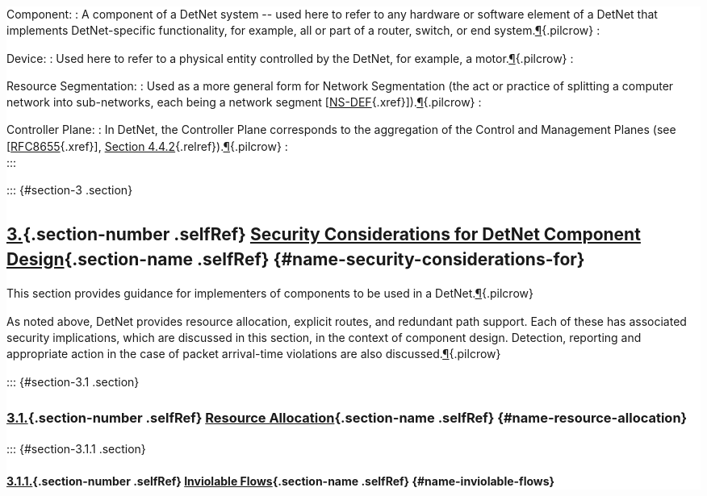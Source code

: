 Component:
:   A component of a DetNet system \-- used here to refer to any
    hardware or software element of a DetNet that implements
    DetNet-specific functionality, for example, all or part of a router,
    switch, or end system.[¶](#section-2-1.6){.pilcrow}
:   

Device:
:   Used here to refer to a physical entity controlled by the DetNet,
    for example, a motor.[¶](#section-2-1.8){.pilcrow}
:   

Resource Segmentation:
:   Used as a more general form for Network Segmentation (the act or
    practice of splitting a computer network into sub-networks, each
    being a network segment
    \[[NS-DEF](#NS-DEF){.xref}\]).[¶](#section-2-1.10){.pilcrow}
:   

Controller Plane:
:   In DetNet, the Controller Plane corresponds to the aggregation of
    the Control and Management Planes (see
    \[[RFC8655](#RFC8655){.xref}\], [Section
    4.4.2](https://www.rfc-editor.org/rfc/rfc8655#section-4.4.2){.relref}).[¶](#section-2-1.12){.pilcrow}
:   
:::

::: {#section-3 .section}
## [3.](#section-3){.section-number .selfRef} [Security Considerations for DetNet Component Design](#name-security-considerations-for){.section-name .selfRef} {#name-security-considerations-for}

This section provides guidance for implementers of components to be used
in a DetNet.[¶](#section-3-1){.pilcrow}

As noted above, DetNet provides resource allocation, explicit routes,
and redundant path support. Each of these has associated security
implications, which are discussed in this section, in the context of
component design. Detection, reporting and appropriate action in the
case of packet arrival-time violations are also
discussed.[¶](#section-3-2){.pilcrow}

::: {#section-3.1 .section}
### [3.1.](#section-3.1){.section-number .selfRef} [Resource Allocation](#name-resource-allocation){.section-name .selfRef} {#name-resource-allocation}

::: {#section-3.1.1 .section}
#### [3.1.1.](#section-3.1.1){.section-number .selfRef} [Inviolable Flows](#name-inviolable-flows){.section-name .selfRef} {#name-inviolable-flows}
